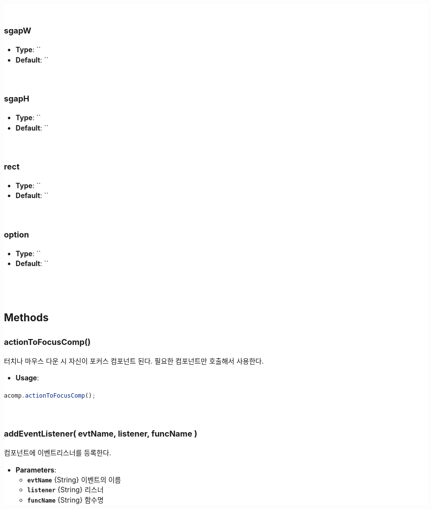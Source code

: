 <br/>

### sgapW



* **Type**: ``
* **Default**: ``

<br/>

### sgapH



* **Type**: ``
* **Default**: ``

<br/>

### rect



* **Type**: ``
* **Default**: ``

<br/>

### option



* **Type**: ``
* **Default**: ``

<br/>
<br/>

## Methods

### actionToFocusComp()

터치나 마우스 다운 시 자신이 포커스 컴포넌트 된다. 필요한 컴포넌트만 호출해서 사용한다.

* **Usage**: 
```js
acomp.actionToFocusComp();
```

<br/>

### addEventListener( evtName, listener, funcName )

컴포넌트에 이벤트리스너를 등록한다.

* **Parameters**: 
	* **`evtName`** {String} 이벤트의 이름
	* **`listener`** {String} 리스너
	* **`funcName`** {String} 함수명
